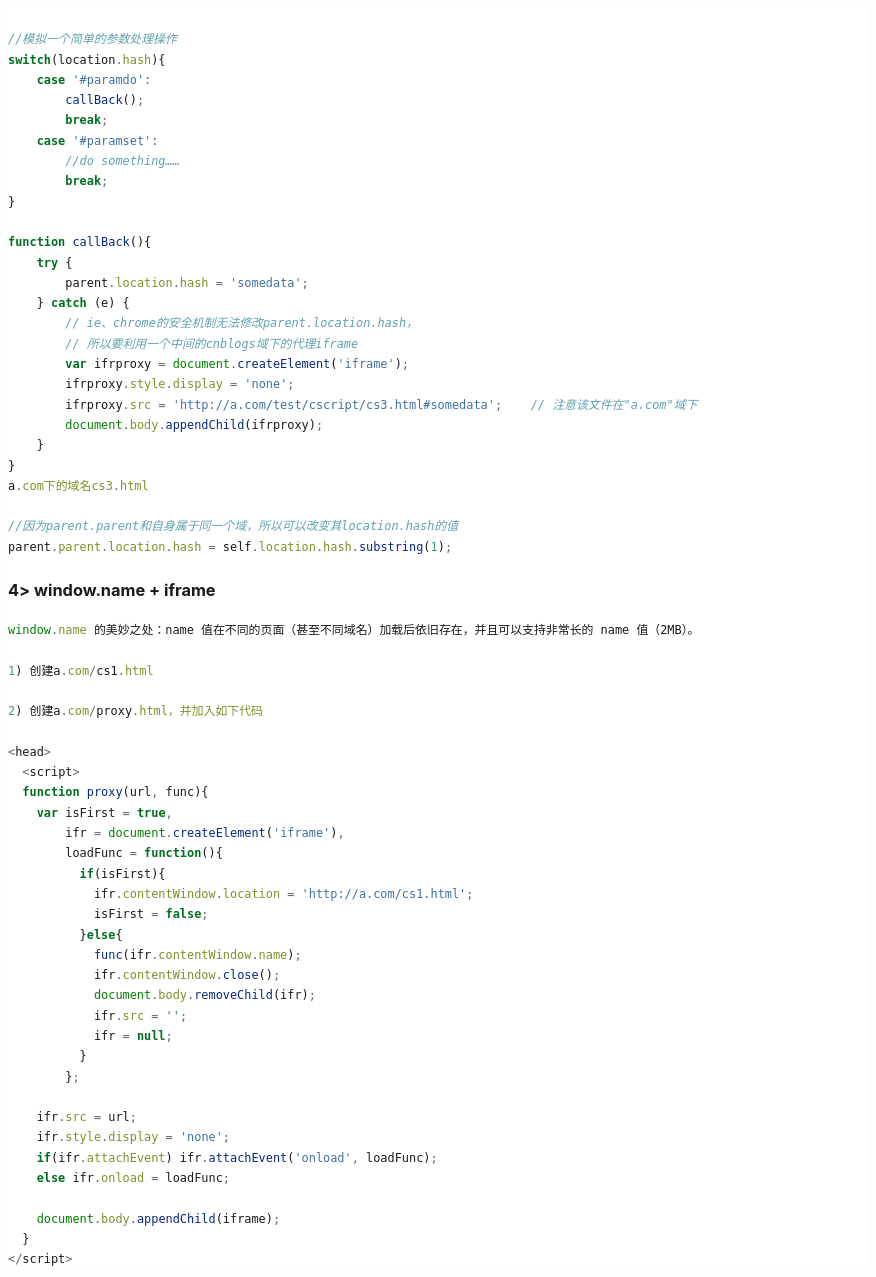 ```js

//模拟一个简单的参数处理操作
switch(location.hash){
    case '#paramdo':
        callBack();
        break;
    case '#paramset':
        //do something……
        break;
}
 
function callBack(){
    try {
        parent.location.hash = 'somedata';
    } catch (e) {
        // ie、chrome的安全机制无法修改parent.location.hash，
        // 所以要利用一个中间的cnblogs域下的代理iframe
        var ifrproxy = document.createElement('iframe');
        ifrproxy.style.display = 'none';
        ifrproxy.src = 'http://a.com/test/cscript/cs3.html#somedata';    // 注意该文件在"a.com"域下
        document.body.appendChild(ifrproxy);
    }
}
a.com下的域名cs3.html

//因为parent.parent和自身属于同一个域，所以可以改变其location.hash的值
parent.parent.location.hash = self.location.hash.substring(1);
```

### 4> window.name + iframe
```js
window.name 的美妙之处：name 值在不同的页面（甚至不同域名）加载后依旧存在，并且可以支持非常长的 name 值（2MB）。

1) 创建a.com/cs1.html

2) 创建a.com/proxy.html，并加入如下代码

<head>
  <script>
  function proxy(url, func){
    var isFirst = true,
        ifr = document.createElement('iframe'),
        loadFunc = function(){
          if(isFirst){
            ifr.contentWindow.location = 'http://a.com/cs1.html';
            isFirst = false;
          }else{
            func(ifr.contentWindow.name);
            ifr.contentWindow.close();
            document.body.removeChild(ifr);
            ifr.src = '';
            ifr = null;
          }
        };
 
    ifr.src = url;
    ifr.style.display = 'none';
    if(ifr.attachEvent) ifr.attachEvent('onload', loadFunc);
    else ifr.onload = loadFunc;
 
    document.body.appendChild(iframe);
  }
</script>
```